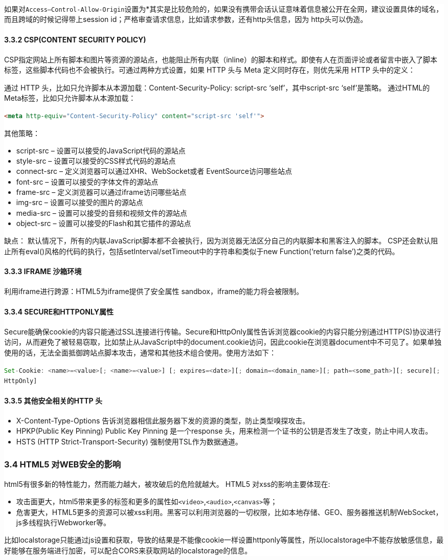 如果对`Access–Control-Allow-Origin`设置为*其实是比较危险的，如果没有携带会话认证意味着信息被公开在全网，建议设置具体的域名，而且跨域的时候记得带上session id；严格审查请求信息，比如请求参数，还有http头信息，因为 http头可以伪造。

#### 3.3.2 CSP(CONTENT SECURITY POLICY)

CSP指定网站上所有脚本和图片等资源的源站点，也能阻止所有内联（inline）的脚本和样式。即使有人在页面评论或者留言中嵌入了脚本标签，这些脚本代码也不会被执行。可通过两种方式设置，如果 HTTP 头与 Meta 定义同时存在，则优先采用 HTTP 头中的定义：

通过 HTTP 头，比如只允许脚本从本源加载：Content-Security-Policy: script-src ‘self’，其中script-src ‘self’是策略。
通过HTML的Meta标签，比如只允许脚本从本源加载：

```html
<meta http-equiv="Content-Security-Policy" content="script-src 'self'">
```

其他策略：

- script-src – 设置可以接受的JavaScript代码的源站点
- style-src – 设置可以接受的CSS样式代码的源站点
- connect-src – 定义浏览器可以通过XHR、WebSocket或者 EventSource访问哪些站点
- font-src – 设置可以接受的字体文件的源站点
- frame-src – 定义浏览器可以通过iframe访问哪些站点
- img-src – 设置可以接受的图片的源站点
- media-src – 设置可以接受的音频和视频文件的源站点
- object-src – 设置可以接受的Flash和其它插件的源站点

缺点：
默认情况下，所有的内联JavaScript脚本都不会被执行，因为浏览器无法区分自己的内联脚本和黑客注入的脚本。
CSP还会默认阻止所有eval()风格的代码的执行，包括setInterval/setTimeout中的字符串和类似于new Function(‘return false’)之类的代码。

#### 3.3.3 IFRAME 沙箱环境
利用iframe进行跨源：HTML5为iframe提供了安全属性 sandbox，iframe的能力将会被限制。

#### 3.3.4 SECURE和HTTPONLY属性
Secure能确保cookie的内容只能通过SSL连接进行传输。Secure和HttpOnly属性告诉浏览器cookie的内容只能分别通过HTTP(S)协议进行访问，从而避免了被轻易窃取，比如禁止从JavaScript中的document.cookie访问，因此cookie在浏览器document中不可见了。如果单独使用的话，无法全面抵御跨站点脚本攻击，通常和其他技术组合使用。使用方法如下：

```js
Set-Cookie: <name>=<value>[; <name>=<value>] [; expires=<date>][; domain=<domain_name>][; path=<some_path>][; secure][; HttpOnly]
```

#### 3.3.5 其他安全相关的HTTP 头
- X-Content-Type-Options 告诉浏览器相信此服务器下发的资源的类型，防止类型嗅探攻击。
- HPKP(Public Key Pinning) Public Key Pinning 是一个response 头，用来检测一个证书的公钥是否发生了改变，防止中间人攻击。
- HSTS (HTTP Strict-Transport-Security) 强制使用TSL作为数据通道。

### 3.4 HTML5 对WEB安全的影响
html5有很多新的特性能力，然而能力越大，被攻破后的危险就越大。
HTML5 对xss的影响主要体现在:

- 攻击面更大，html5带来更多的标签和更多的属性如`<video>`,`<audio>`,`<canvas>`等；
- 危害更大，HTML5更多的资源可以被xss利用。黑客可以利用浏览器的一切权限，比如本地存储、GEO、服务器推送机制WebSocket，js多线程执行Webworker等。

比如localstorage只能通过js设置和获取，导致的结果是不能像cookie一样设置httponly等属性，所以localstorage中不能存放敏感信息，最好能够在服务端进行加密，可以配合CORS来获取网站的localstorage的信息。
